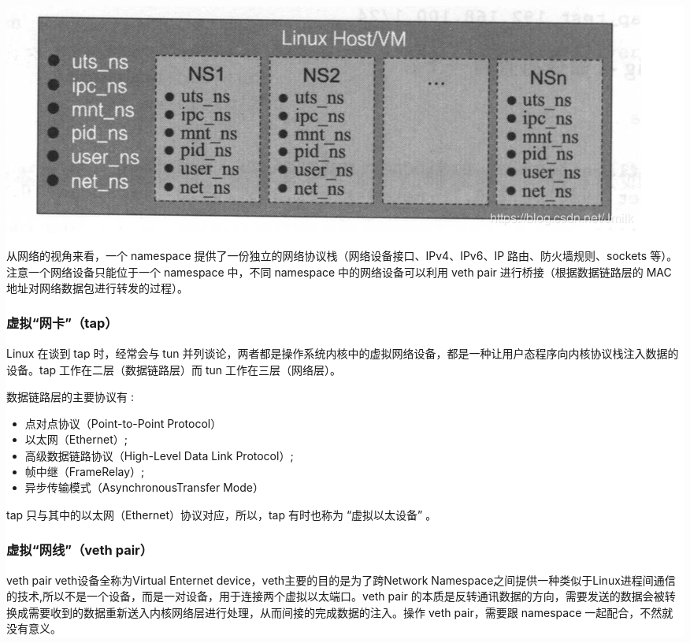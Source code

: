 ![](pic/LinuxHostVM.png)

从网络的视角来看，一个 namespace 提供了一份独立的网络协议栈（网络设备接口、IPv4、IPv6、IP 路由、防火墙规则、sockets 等）。注意一个网络设备只能位于一个 namespace 中，不同 namespace 中的网络设备可以利用 veth pair 进行桥接（根据数据链路层的 MAC 地址对网络数据包进行转发的过程）。

### 虚拟“网卡”（tap）

Linux 在谈到 tap 时，经常会与 tun 并列谈论，两者都是操作系统内核中的虚拟网络设备，都是一种让用户态程序向内核协议栈注入数据的设备。tap 工作在二层（数据链路层）而 tun 工作在三层（网络层）。

数据链路层的主要协议有 :

- 点对点协议（Point-to-Point Protocol）
- 以太网（Ethernet）;
- 高级数据链路协议（High-Level Data Link Protocol）;
- 帧中继（FrameRelay）;
- 异步传输模式（AsynchronousTransfer Mode）

tap 只与其中的以太网（Ethernet）协议对应，所以，tap 有时也称为 “虚拟以太设备” 。

### 虚拟“网线”（veth pair）

veth pair veth设备全称为Virtual Enternet device，veth主要的目的是为了跨Network Namespace之间提供一种类似于Linux进程间通信的技术,所以不是一个设备，而是一对设备，用于连接两个虚拟以太端口。veth pair 的本质是反转通讯数据的方向，需要发送的数据会被转换成需要收到的数据重新送入内核网络层进行处理，从而间接的完成数据的注入。操作 veth pair，需要跟 namespace 一起配合，不然就没有意义。
